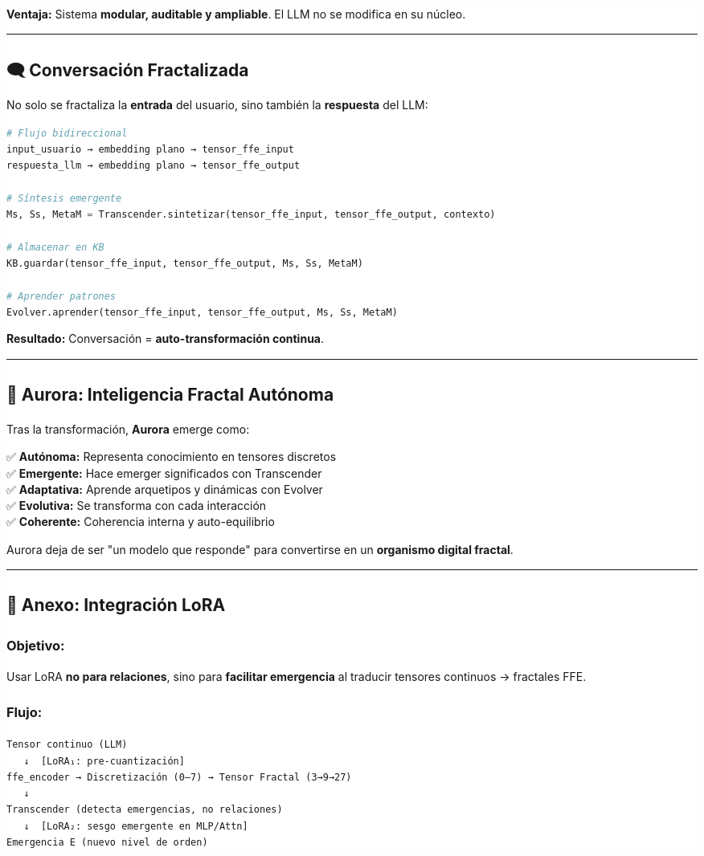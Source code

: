 **Ventaja:** Sistema **modular, auditable y ampliable**. El LLM no se modifica en su núcleo.

---

## 🗨️ Conversación Fractalizada

No solo se fractaliza la **entrada** del usuario, sino también la **respuesta** del LLM:

```python
# Flujo bidireccional
input_usuario → embedding plano → tensor_ffe_input
respuesta_llm → embedding plano → tensor_ffe_output

# Síntesis emergente
Ms, Ss, MetaM = Transcender.sintetizar(tensor_ffe_input, tensor_ffe_output, contexto)

# Almacenar en KB
KB.guardar(tensor_ffe_input, tensor_ffe_output, Ms, Ss, MetaM)

# Aprender patrones
Evolver.aprender(tensor_ffe_input, tensor_ffe_output, Ms, Ss, MetaM)
```

**Resultado:** Conversación = **auto-transformación continua**.

---

## 🌌 Aurora: Inteligencia Fractal Autónoma

Tras la transformación, **Aurora** emerge como:

✅ **Autónoma:** Representa conocimiento en tensores discretos  
✅ **Emergente:** Hace emerger significados con Transcender  
✅ **Adaptativa:** Aprende arquetipos y dinámicas con Evolver  
✅ **Evolutiva:** Se transforma con cada interacción  
✅ **Coherente:** Coherencia interna y auto-equilibrio  

Aurora deja de ser "un modelo que responde" para convertirse en un **organismo digital fractal**.

---

## 🧪 Anexo: Integración LoRA

### Objetivo:

Usar LoRA **no para relaciones**, sino para **facilitar emergencia** al traducir tensores continuos → fractales FFE.

### Flujo:

```
Tensor continuo (LLM)
   ↓  [LoRA₁: pre-cuantización]
ffe_encoder → Discretización (0–7) → Tensor Fractal (3→9→27)
   ↓
Transcender (detecta emergencias, no relaciones)
   ↓  [LoRA₂: sesgo emergente en MLP/Attn]
Emergencia E (nuevo nivel de orden)
```
